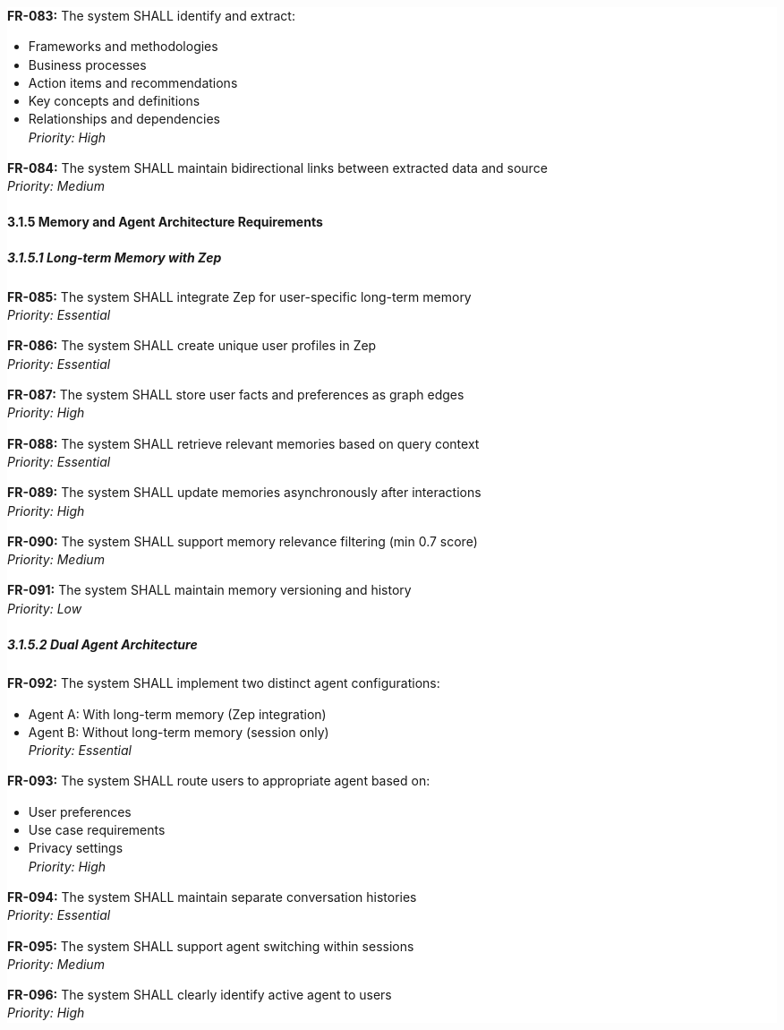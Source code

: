 **FR-083:** The system SHALL identify and extract:
- Frameworks and methodologies
- Business processes
- Action items and recommendations
- Key concepts and definitions
- Relationships and dependencies  
*Priority: High*

**FR-084:** The system SHALL maintain bidirectional links between extracted data and source  
*Priority: Medium*

#### 3.1.5 Memory and Agent Architecture Requirements

##### 3.1.5.1 Long-term Memory with Zep

**FR-085:** The system SHALL integrate Zep for user-specific long-term memory  
*Priority: Essential*

**FR-086:** The system SHALL create unique user profiles in Zep  
*Priority: Essential*

**FR-087:** The system SHALL store user facts and preferences as graph edges  
*Priority: High*

**FR-088:** The system SHALL retrieve relevant memories based on query context  
*Priority: Essential*

**FR-089:** The system SHALL update memories asynchronously after interactions  
*Priority: High*

**FR-090:** The system SHALL support memory relevance filtering (min 0.7 score)  
*Priority: Medium*

**FR-091:** The system SHALL maintain memory versioning and history  
*Priority: Low*

##### 3.1.5.2 Dual Agent Architecture

**FR-092:** The system SHALL implement two distinct agent configurations:
- Agent A: With long-term memory (Zep integration)
- Agent B: Without long-term memory (session only)  
*Priority: Essential*

**FR-093:** The system SHALL route users to appropriate agent based on:
- User preferences
- Use case requirements
- Privacy settings  
*Priority: High*

**FR-094:** The system SHALL maintain separate conversation histories  
*Priority: Essential*

**FR-095:** The system SHALL support agent switching within sessions  
*Priority: Medium*

**FR-096:** The system SHALL clearly identify active agent to users  
*Priority: High*
